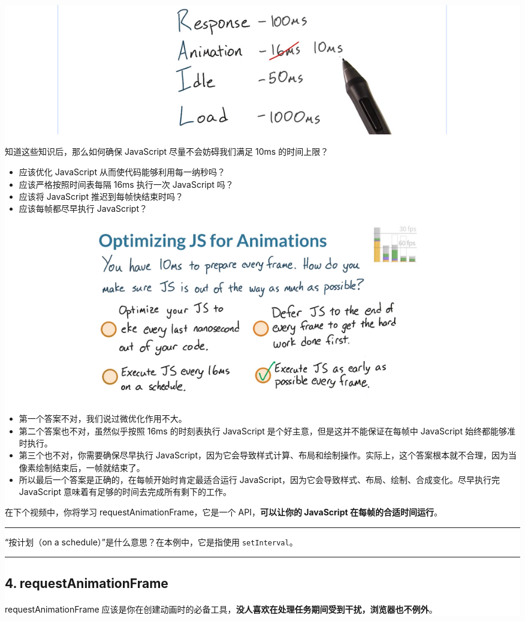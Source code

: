 ![1524226837503](assets/1524226837503.png)

知道这些知识后，那么如何确保 JavaScript 尽量不会妨碍我们满足 10ms 的时间上限？

- 应该优化 JavaScript 从而使代码能够利用每一纳秒吗？
- 应该严格按照时间表每隔 16ms 执行一次 JavaScript 吗？
- 应该将 JavaScript 推迟到每帧快结束时吗？
- 应该每帧都尽早执行 JavaScript？

![1524227288804](assets/1524227288804.png)

- 第一个答案不对，我们说过微优化作用不大。
- 第二个答案也不对，虽然似乎按照 16ms 的时刻表执行 JavaScript 是个好主意，但是这并不能保证在每帧中 JavaScript 始终都能够准时执行。
- 第三个也不对，你需要确保尽早执行 JavaScript，因为它会导致样式计算、布局和绘制操作。实际上，这个答案根本就不合理，因为当像素绘制结束后，一帧就结束了。
- 所以最后一个答案是正确的，在每帧开始时肯定最适合运行 JavaScript，因为它会导致样式、布局、绘制、合成变化。尽早执行完 JavaScript 意味着有足够的时间去完成所有剩下的工作。

在下个视频中，你将学习 requestAnimationFrame，它是一个 API，**可以让你的 JavaScript 在每帧的合适时间运行**。

---

“按计划（on a schedule）”是什么意思？在本例中，它是指使用 `setInterval`。

---

## 4. requestAnimationFrame

requestAnimationFrame 应该是你在创建动画时的必备工具，**没人喜欢在处理任务期间受到干扰，浏览器也不例外**。
